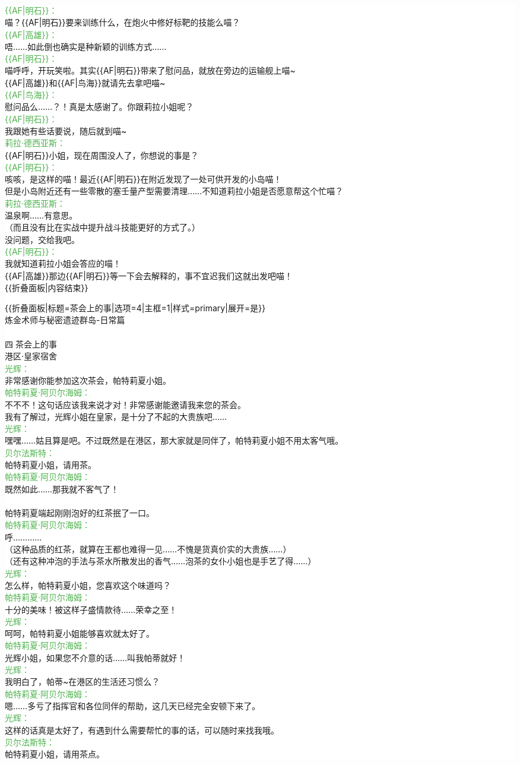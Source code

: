 <span style="color:#4eb24e;">{{AF|明石}}：</span><br>
喵？{{AF|明石}}要来训练什么，在炮火中修好标靶的技能么喵？<br>
<span style="color:#4eb24e;">{{AF|高雄}}：</span><br>
唔……如此倒也确实是种新颖的训练方式……<br>
<span style="color:#4eb24e;">{{AF|明石}}：</span><br>
喵呼呼，开玩笑啦。其实{{AF|明石}}带来了慰问品，就放在旁边的运输舰上喵~<br>
{{AF|高雄}}和{{AF|鸟海}}就请先去拿吧喵~<br>
<span style="color:#4eb24e;">{{AF|鸟海}}：</span><br>
慰问品么……？！真是太感谢了。你跟莉拉小姐呢？<br>
<span style="color:#4eb24e;">{{AF|明石}}：</span><br>
我跟她有些话要说，随后就到喵~<br>
<span style="color:#4eb24e;">莉拉·德西亚斯：</span><br>
{{AF|明石}}小姐，现在周围没人了，你想说的事是？<br>
<span style="color:#4eb24e;">{{AF|明石}}：</span><br>
咳咳，是这样的喵！最近{{AF|明石}}在附近发现了一处可供开发的小岛喵！<br>
但是小岛附近还有一些零散的塞壬量产型需要清理……不知道莉拉小姐是否愿意帮这个忙喵？<br>
<span style="color:#4eb24e;">莉拉·德西亚斯：</span><br>
温泉啊……有意思。<br>
（而且没有比在实战中提升战斗技能更好的方式了。）<br>
没问题，交给我吧。<br>
<span style="color:#4eb24e;">{{AF|明石}}：</span><br>
我就知道莉拉小姐会答应的喵！<br>
{{AF|高雄}}那边{{AF|明石}}等一下会去解释的，事不宜迟我们这就出发吧喵！<br>
{{折叠面板|内容结束}}

{{折叠面板|标题=茶会上的事|选项=4|主框=1|样式=primary|展开=是}}
<br>
炼金术师与秘密遗迹群岛-日常篇<br>
<br>
四 茶会上的事<br>
港区·皇家宿舍<br>
<span style="color:#4eb24e;">光辉：</span><br>
非常感谢你能参加这次茶会，帕特莉夏小姐。<br>
<span style="color:#4eb24e;">帕特莉夏·阿贝尔海姆：</span><br>
不不不！这句话应该我来说才对！非常感谢能邀请我来您的茶会。<br>
我有了解过，光辉小姐在皇家，是十分了不起的大贵族吧……<br>
<span style="color:#4eb24e;">光辉：</span><br>
嘿嘿……姑且算是吧。不过既然是在港区，那大家就是同伴了，帕特莉夏小姐不用太客气哦。<br>
<span style="color:#4eb24e;">贝尔法斯特：</span><br>
帕特莉夏小姐，请用茶。<br>
<span style="color:#4eb24e;">帕特莉夏·阿贝尔海姆：</span><br>
既然如此……那我就不客气了！<br>
<br>
帕特莉夏端起刚刚泡好的红茶抿了一口。<br>
<span style="color:#4eb24e;">帕特莉夏·阿贝尔海姆：</span><br>
呼…………<br>
（这种品质的红茶，就算在王都也难得一见……不愧是货真价实的大贵族……）<br>
（还有这种冲泡的手法与茶水所散发出的香气……泡茶的女仆小姐也是手艺了得……）<br>
<span style="color:#4eb24e;">光辉：</span><br>
怎么样，帕特莉夏小姐，您喜欢这个味道吗？<br>
<span style="color:#4eb24e;">帕特莉夏·阿贝尔海姆：</span><br>
十分的美味！被这样子盛情款待……荣幸之至！<br>
<span style="color:#4eb24e;">光辉：</span><br>
呵呵，帕特莉夏小姐能够喜欢就太好了。<br>
<span style="color:#4eb24e;">帕特莉夏·阿贝尔海姆：</span><br>
光辉小姐，如果您不介意的话……叫我帕蒂就好！<br>
<span style="color:#4eb24e;">光辉：</span><br>
我明白了，帕蒂~在港区的生活还习惯么？<br>
<span style="color:#4eb24e;">帕特莉夏·阿贝尔海姆：</span><br>
嗯……多亏了指挥官和各位同伴的帮助，这几天已经完全安顿下来了。<br>
<span style="color:#4eb24e;">光辉：</span><br>
这样的话真是太好了，有遇到什么需要帮忙的事的话，可以随时来找我哦。<br>
<span style="color:#4eb24e;">贝尔法斯特：</span><br>
帕特莉夏小姐，请用茶点。<br>